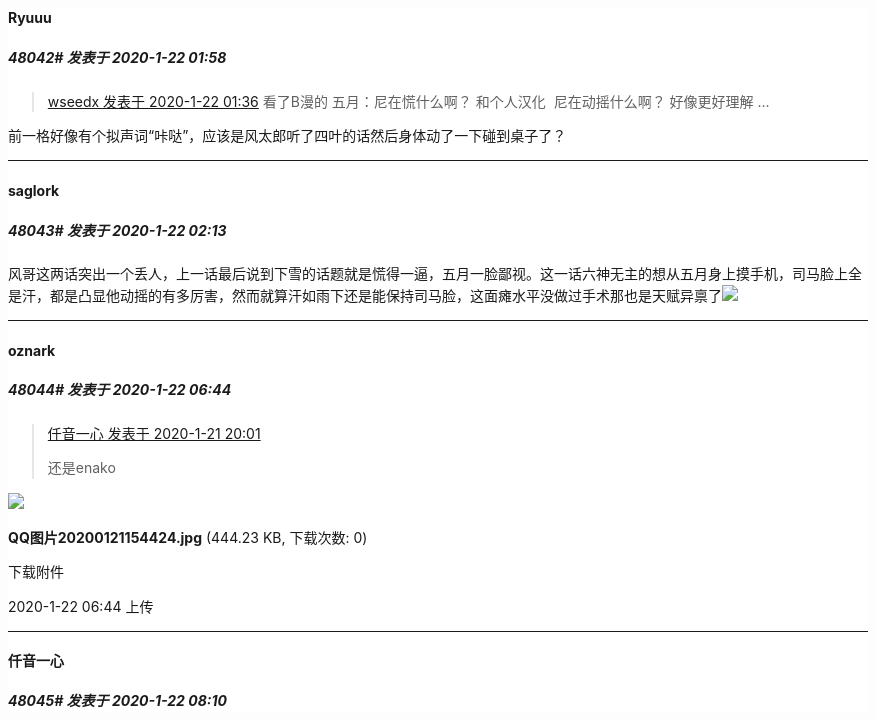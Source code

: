 ####  Ryuuu  
##### 48042#       发表于 2020-1-22 01:58



<blockquote><a href="httphttps://bbs.saraba1st.com/2b/forum.php?mod=redirect&amp;goto=findpost&amp;pid=46215721&amp;ptid=1831320" target="_blank">wseedx 发表于 2020-1-22 01:36</a>
看了B漫的 五月：尼在慌什么啊？ 和个人汉化  尼在动摇什么啊？ 好像更好理解 ...</blockquote>
前一格好像有个拟声词“咔哒”，应该是风太郎听了四叶的话然后身体动了一下碰到桌子了？







-----

####  saglork  
##### 48043#       发表于 2020-1-22 02:13




风哥这两话突出一个丢人，上一话最后说到下雪的话题就是慌得一逼，五月一脸鄙视。这一话六神无主的想从五月身上摸手机，司马脸上全是汗，都是凸显他动摇的有多厉害，然而就算汗如雨下还是能保持司马脸，这面瘫水平没做过手术那也是天赋异禀了<img src="https://static.saraba1st.com/image/smiley/face2017/067.png" referrerpolicy="no-referrer">







-----

####  oznark  
##### 48044#       发表于 2020-1-22 06:44



<blockquote><a href="httphttps://bbs.saraba1st.com/2b/forum.php?mod=redirect&amp;goto=findpost&amp;pid=46214048&amp;ptid=1831320" target="_blank">仟音一心 发表于 2020-1-21 20:01</a>

还是enako</blockquote>

<img src="https://img.saraba1st.com/forum/202001/22/064440e1a2ce2oo6ha2gq7.jpg" referrerpolicy="no-referrer">


<strong>QQ图片20200121154424.jpg</strong> (444.23 KB, 下载次数: 0)

下载附件

2020-1-22 06:44 上传












-----

####  仟音一心  
##### 48045#       发表于 2020-1-22 08:10
